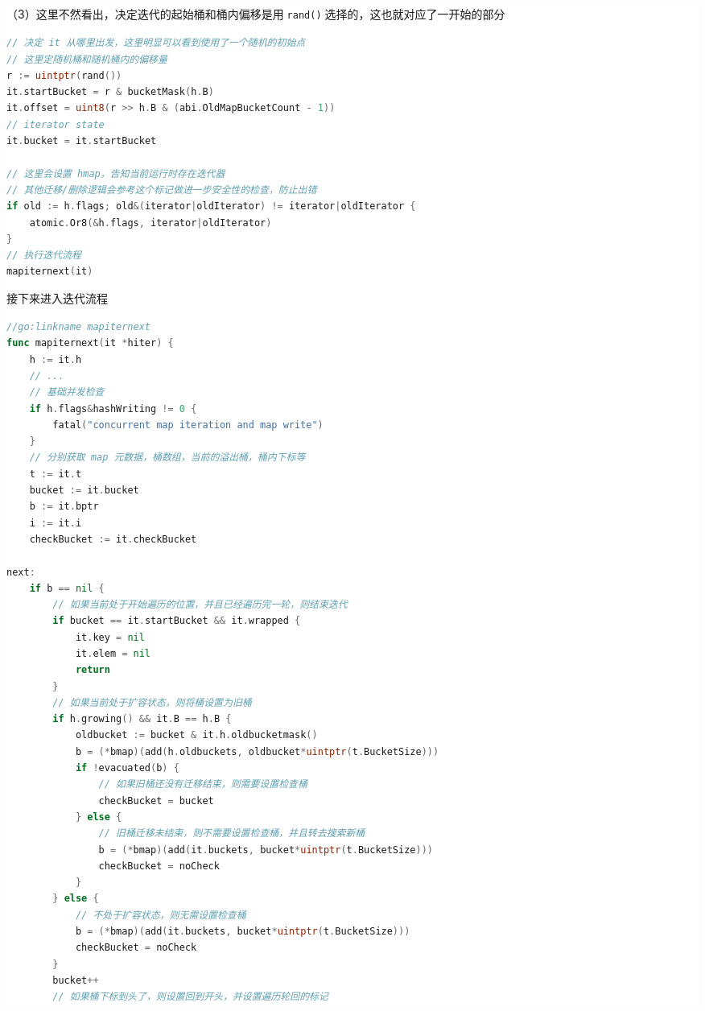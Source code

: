 （3）这里不然看出，决定迭代的起始桶和桶内偏移是用 `rand()` 选择的，这也就对应了一开始的部分

```go
// 决定 it 从哪里出发，这里明显可以看到使用了一个随机的初始点
// 这里定随机桶和随机桶内的偏移量
r := uintptr(rand())
it.startBucket = r & bucketMask(h.B)
it.offset = uint8(r >> h.B & (abi.OldMapBucketCount - 1))
// iterator state
it.bucket = it.startBucket

// 这里会设置 hmap，告知当前运行时存在迭代器
// 其他迁移/删除逻辑会参考这个标记做进一步安全性的检查，防止出错
if old := h.flags; old&(iterator|oldIterator) != iterator|oldIterator {
	atomic.Or8(&h.flags, iterator|oldIterator)
}
// 执行迭代流程
mapiternext(it)
```

接下来进入迭代流程

```go
//go:linkname mapiternext
func mapiternext(it *hiter) {
	h := it.h
	// ...
	// 基础并发检查
	if h.flags&hashWriting != 0 {
		fatal("concurrent map iteration and map write")
	}
	// 分别获取 map 元数据，桶数组，当前的溢出桶，桶内下标等
	t := it.t
	bucket := it.bucket
	b := it.bptr
	i := it.i
	checkBucket := it.checkBucket

next:
	if b == nil {
		// 如果当前处于开始遍历的位置，并且已经遍历完一轮，则结束迭代
		if bucket == it.startBucket && it.wrapped {
			it.key = nil
			it.elem = nil
			return
		}
		// 如果当前处于扩容状态，则将桶设置为旧桶
		if h.growing() && it.B == h.B {
			oldbucket := bucket & it.h.oldbucketmask()
			b = (*bmap)(add(h.oldbuckets, oldbucket*uintptr(t.BucketSize)))
			if !evacuated(b) {
				// 如果旧桶还没有迁移结束，则需要设置检查桶
				checkBucket = bucket
			} else {
				// 旧桶迁移未结束，则不需要设置检查桶，并且转去搜索新桶
				b = (*bmap)(add(it.buckets, bucket*uintptr(t.BucketSize)))
				checkBucket = noCheck
			}
		} else {
			// 不处于扩容状态，则无需设置检查桶
			b = (*bmap)(add(it.buckets, bucket*uintptr(t.BucketSize)))
			checkBucket = noCheck
		}
		bucket++
		// 如果桶下标到头了，则设置回到开头，并设置遍历轮回的标记
```